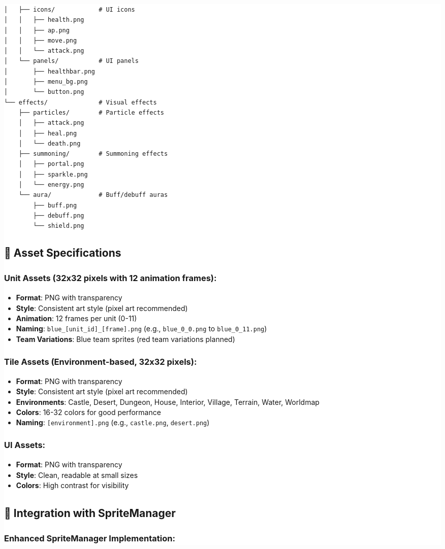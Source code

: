 ```
│   ├── icons/            # UI icons
│   │   ├── health.png
│   │   ├── ap.png
│   │   ├── move.png
│   │   └── attack.png
│   └── panels/           # UI panels
│       ├── healthbar.png
│       ├── menu_bg.png
│       └── button.png
└── effects/              # Visual effects
    ├── particles/        # Particle effects
    │   ├── attack.png
    │   ├── heal.png
    │   └── death.png
    ├── summoning/        # Summoning effects
    │   ├── portal.png
    │   ├── sparkle.png
    │   └── energy.png
    └── aura/             # Buff/debuff auras
        ├── buff.png
        ├── debuff.png
        └── shield.png
```

## 🎨 Asset Specifications

### **Unit Assets (32x32 pixels with 12 animation frames):**
- **Format**: PNG with transparency
- **Style**: Consistent art style (pixel art recommended)
- **Animation**: 12 frames per unit (0-11)
- **Naming**: `blue_[unit_id]_[frame].png` (e.g., `blue_0_0.png` to `blue_0_11.png`)
- **Team Variations**: Blue team sprites (red team variations planned)

### **Tile Assets (Environment-based, 32x32 pixels):**
- **Format**: PNG with transparency
- **Style**: Consistent art style (pixel art recommended)
- **Environments**: Castle, Desert, Dungeon, House, Interior, Village, Terrain, Water, Worldmap
- **Colors**: 16-32 colors for good performance
- **Naming**: `[environment].png` (e.g., `castle.png`, `desert.png`)

### **UI Assets:**
- **Format**: PNG with transparency
- **Style**: Clean, readable at small sizes
- **Colors**: High contrast for visibility

## 🔧 Integration with SpriteManager

### **Enhanced SpriteManager Implementation:**
